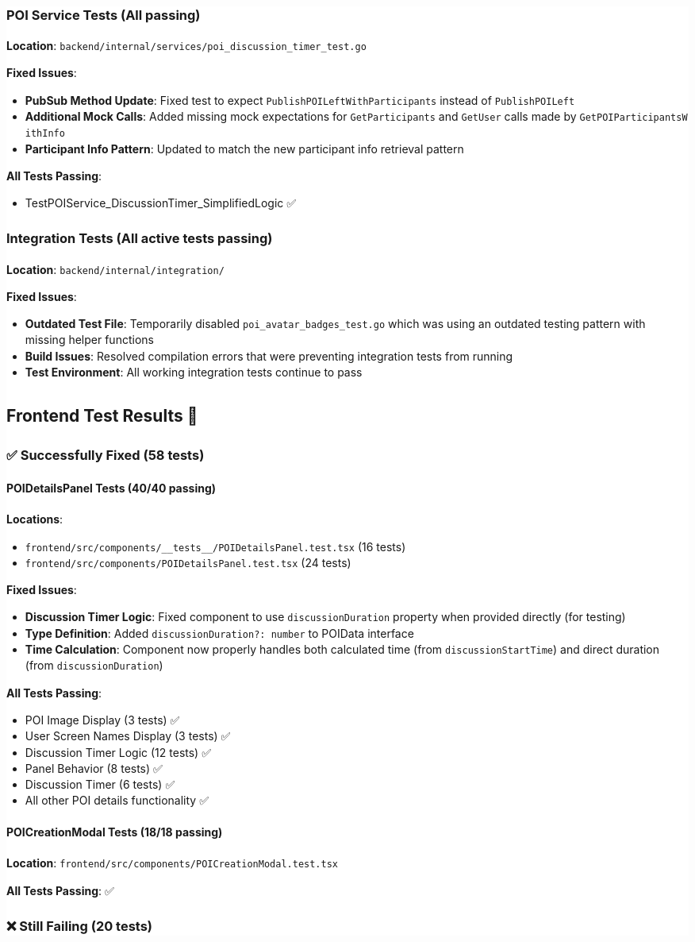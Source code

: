 ### POI Service Tests (All passing)
**Location**: `backend/internal/services/poi_discussion_timer_test.go`

**Fixed Issues**:
- **PubSub Method Update**: Fixed test to expect `PublishPOILeftWithParticipants` instead of `PublishPOILeft`
- **Additional Mock Calls**: Added missing mock expectations for `GetParticipants` and `GetUser` calls made by `GetPOIParticipantsWithInfo`
- **Participant Info Pattern**: Updated to match the new participant info retrieval pattern

**All Tests Passing**:
- TestPOIService_DiscussionTimer_SimplifiedLogic ✅

### Integration Tests (All active tests passing)
**Location**: `backend/internal/integration/`

**Fixed Issues**:
- **Outdated Test File**: Temporarily disabled `poi_avatar_badges_test.go` which was using an outdated testing pattern with missing helper functions
- **Build Issues**: Resolved compilation errors that were preventing integration tests from running
- **Test Environment**: All working integration tests continue to pass

## Frontend Test Results 🔄

### ✅ Successfully Fixed (58 tests)

#### POIDetailsPanel Tests (40/40 passing)
**Locations**: 
- `frontend/src/components/__tests__/POIDetailsPanel.test.tsx` (16 tests)
- `frontend/src/components/POIDetailsPanel.test.tsx` (24 tests)

**Fixed Issues**:
- **Discussion Timer Logic**: Fixed component to use `discussionDuration` property when provided directly (for testing)
- **Type Definition**: Added `discussionDuration?: number` to POIData interface
- **Time Calculation**: Component now properly handles both calculated time (from `discussionStartTime`) and direct duration (from `discussionDuration`)

**All Tests Passing**:
- POI Image Display (3 tests) ✅
- User Screen Names Display (3 tests) ✅
- Discussion Timer Logic (12 tests) ✅
- Panel Behavior (8 tests) ✅
- Discussion Timer (6 tests) ✅
- All other POI details functionality ✅

#### POICreationModal Tests (18/18 passing)
**Location**: `frontend/src/components/POICreationModal.test.tsx`

**All Tests Passing**: ✅

### ❌ Still Failing (20 tests)
